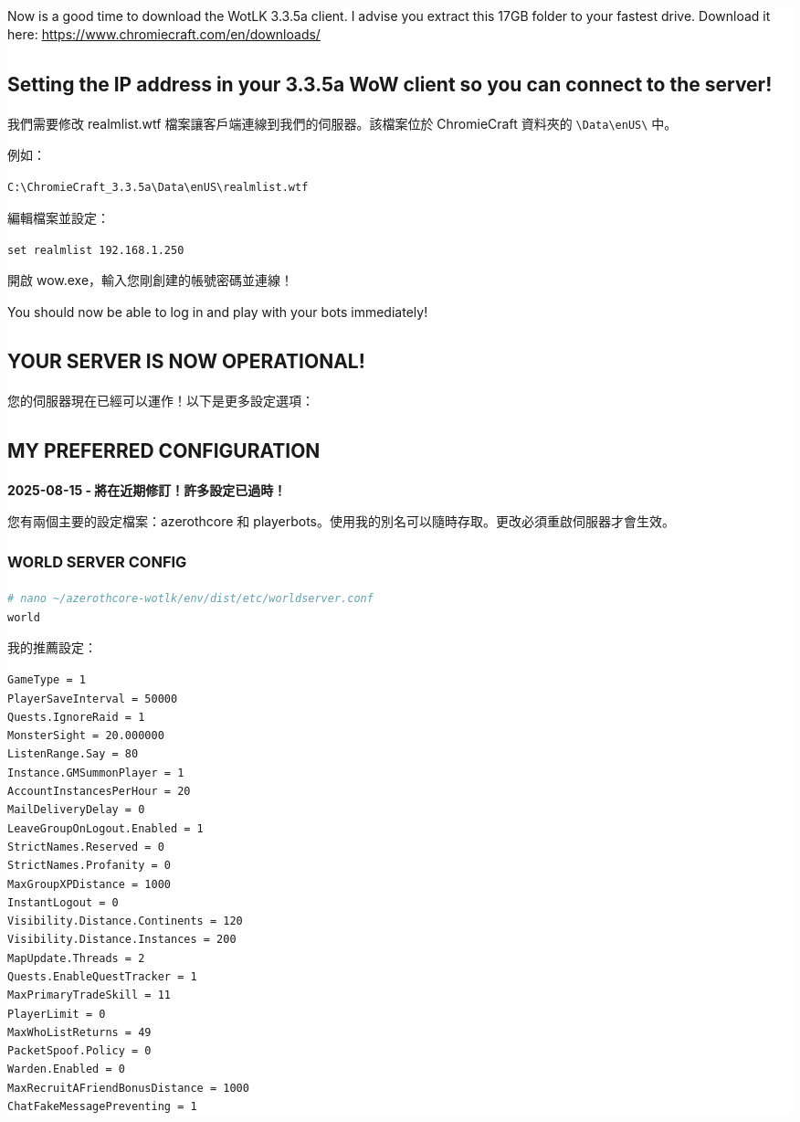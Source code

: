 Now is a good time to download the WotLK 3.3.5a client. I advise you extract this 17GB folder to your fastest drive. Download it here:
https://www.chromiecraft.com/en/downloads/

## Setting the IP address in your 3.3.5a WoW client so you can connect to the server!

我們需要修改 realmlist.wtf 檔案讓客戶端連線到我們的伺服器。該檔案位於 ChromieCraft 資料夾的 `\Data\enUS\` 中。

例如：
```
C:\ChromieCraft_3.3.5a\Data\enUS\realmlist.wtf
```

編輯檔案並設定：
```
set realmlist 192.168.1.250
```

開啟 wow.exe，輸入您剛創建的帳號密碼並連線！

You should now be able to log in and play with your bots immediately!

## YOUR SERVER IS NOW OPERATIONAL!

您的伺服器現在已經可以運作！以下是更多設定選項：



## MY PREFERRED CONFIGURATION

**2025-08-15 - 將在近期修訂！許多設定已過時！**

您有兩個主要的設定檔案：azerothcore 和 playerbots。使用我的別名可以隨時存取。更改必須重啟伺服器才會生效。

### WORLD SERVER CONFIG

```bash
# nano ~/azerothcore-wotlk/env/dist/etc/worldserver.conf
world
```

我的推薦設定：

```
GameType = 1
PlayerSaveInterval = 50000
Quests.IgnoreRaid = 1
MonsterSight = 20.000000
ListenRange.Say = 80
Instance.GMSummonPlayer = 1
AccountInstancesPerHour = 20
MailDeliveryDelay = 0
LeaveGroupOnLogout.Enabled = 1
StrictNames.Reserved = 0
StrictNames.Profanity = 0
MaxGroupXPDistance = 1000
InstantLogout = 0
Visibility.Distance.Continents = 120
Visibility.Distance.Instances = 200
MapUpdate.Threads = 2
Quests.EnableQuestTracker = 1
MaxPrimaryTradeSkill = 11
PlayerLimit = 0
MaxWhoListReturns = 49
PacketSpoof.Policy = 0
Warden.Enabled = 0
MaxRecruitAFriendBonusDistance = 1000
ChatFakeMessagePreventing = 1
```